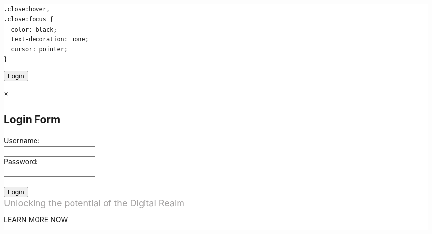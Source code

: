     .close:hover,
    .close:focus {
      color: black;
      text-decoration: none;
      cursor: pointer;
    }
  </style>
</head>
<body>

<button class="login-button" onclick="openLoginDialog()">Login</button>


<div id="loginDialog" class="login-dialog">
  
  <div class="login-box">
    <span class="close" onclick="closeLoginDialog()">&times;</span>
    <h2>Login Form</h2>
    <form action="/login" method="post">
      <label for="username">Username:</label><br>
      <input type="text" id="username" name="username"><br>
      <label for="password">Password:</label><br>
      <input type="password" id="password" name="password"><br><br>
      <input type="submit" value="Login">
    </form>
  </div>
</div>

<script>
  function openLoginDialog() {
    document.getElementById("loginDialog").style.display = "block";
  }

  function closeLoginDialog() {
    document.getElementById("loginDialog").style.display = "none";
  }
</script>

</body>
</html>


</div>



</div>

<div class="paragraph" style="text-align:left;"><font color="#a4a2a2" size="4">Unlocking the potential of the Digital Realm</font></div>

<div style="text-align:left;"><div style="height: 10px; overflow: hidden;"></div>
<a class="wsite-button wsite-button-large wsite-button-normal" href="/" >
<span class="wsite-button-inner">LEARN MORE NOW</span>
</a>
<div style="height: 10px; overflow: hidden;"></div></div>
				</div>
			</div>
					</div>
				